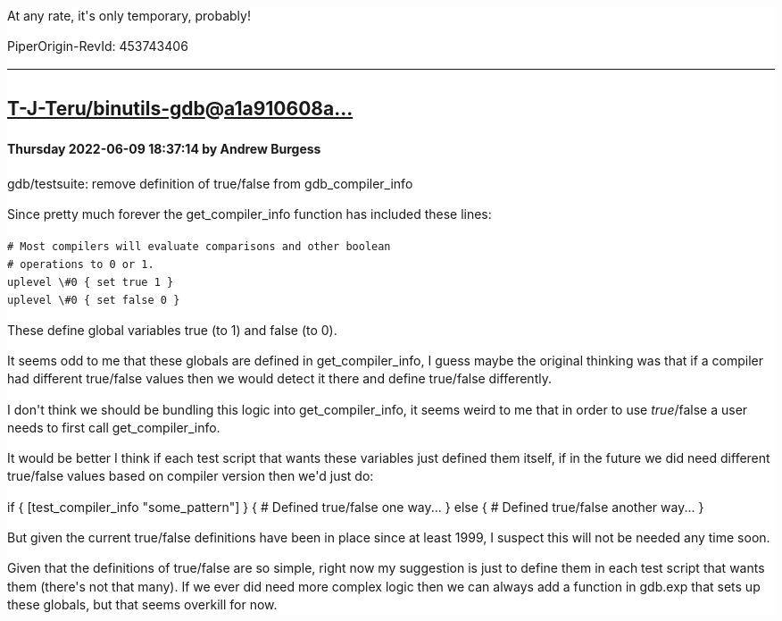 At any rate, it's only temporary, probably!

PiperOrigin-RevId: 453743406

---
## [T-J-Teru/binutils-gdb](https://github.com/T-J-Teru/binutils-gdb)@[a1a910608a...](https://github.com/T-J-Teru/binutils-gdb/commit/a1a910608ad10f59e8fd25965a989c2b2a3e9f71)
#### Thursday 2022-06-09 18:37:14 by Andrew Burgess

gdb/testsuite: remove definition of true/false from gdb_compiler_info

Since pretty much forever the get_compiler_info function has included
these lines:

    # Most compilers will evaluate comparisons and other boolean
    # operations to 0 or 1.
    uplevel \#0 { set true 1 }
    uplevel \#0 { set false 0 }

These define global variables true (to 1) and false (to 0).

It seems odd to me that these globals are defined in
get_compiler_info, I guess maybe the original thinking was that if a
compiler had different true/false values then we would detect it there
and define true/false differently.

I don't think we should be bundling this logic into get_compiler_info,
it seems weird to me that in order to use $true/$false a user needs to
first call get_compiler_info.

It would be better I think if each test script that wants these
variables just defined them itself, if in the future we did need
different true/false values based on compiler version then we'd just
do:

  if { [test_compiler_info "some_pattern"] } {
    # Defined true/false one way...
  } else {
    # Defined true/false another way...
  }

But given the current true/false definitions have been in place since
at least 1999, I suspect this will not be needed any time soon.

Given that the definitions of true/false are so simple, right now my
suggestion is just to define them in each test script that wants
them (there's not that many).  If we ever did need more complex logic
then we can always add a function in gdb.exp that sets up these
globals, but that seems overkill for now.
